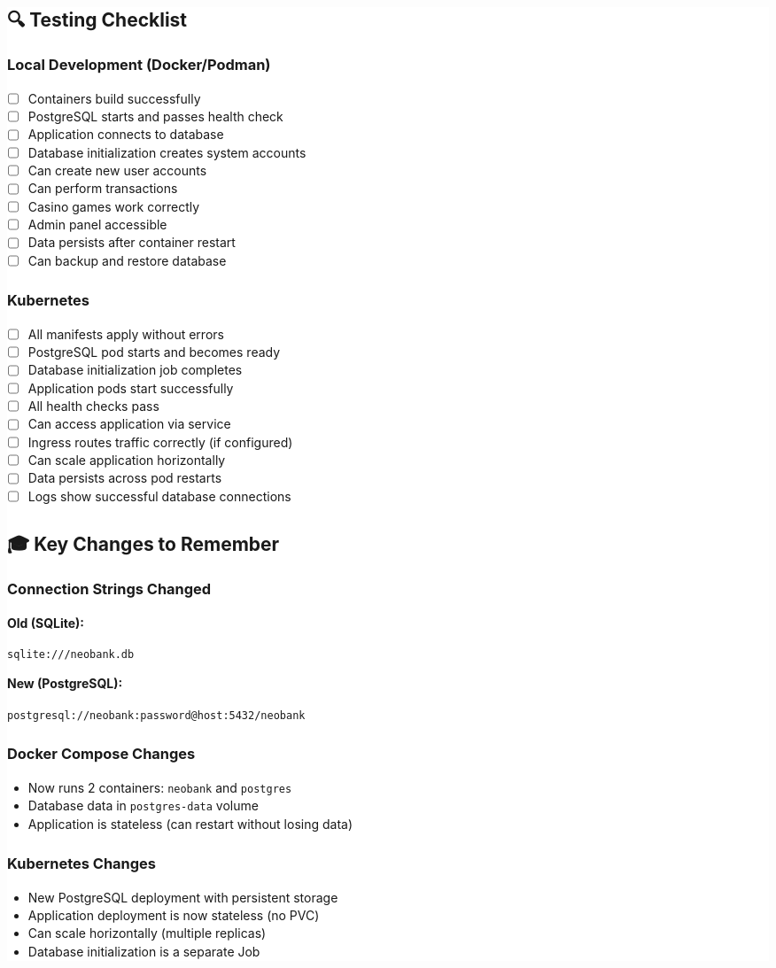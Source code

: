 ## 🔍 Testing Checklist

### Local Development (Docker/Podman)
- [ ] Containers build successfully
- [ ] PostgreSQL starts and passes health check
- [ ] Application connects to database
- [ ] Database initialization creates system accounts
- [ ] Can create new user accounts
- [ ] Can perform transactions
- [ ] Casino games work correctly
- [ ] Admin panel accessible
- [ ] Data persists after container restart
- [ ] Can backup and restore database

### Kubernetes
- [ ] All manifests apply without errors
- [ ] PostgreSQL pod starts and becomes ready
- [ ] Database initialization job completes
- [ ] Application pods start successfully
- [ ] All health checks pass
- [ ] Can access application via service
- [ ] Ingress routes traffic correctly (if configured)
- [ ] Can scale application horizontally
- [ ] Data persists across pod restarts
- [ ] Logs show successful database connections

## 🎓 Key Changes to Remember

### Connection Strings Changed
**Old (SQLite):**
```
sqlite:///neobank.db
```

**New (PostgreSQL):**
```
postgresql://neobank:password@host:5432/neobank
```

### Docker Compose Changes
- Now runs 2 containers: `neobank` and `postgres`
- Database data in `postgres-data` volume
- Application is stateless (can restart without losing data)

### Kubernetes Changes
- New PostgreSQL deployment with persistent storage
- Application deployment is now stateless (no PVC)
- Can scale horizontally (multiple replicas)
- Database initialization is a separate Job
